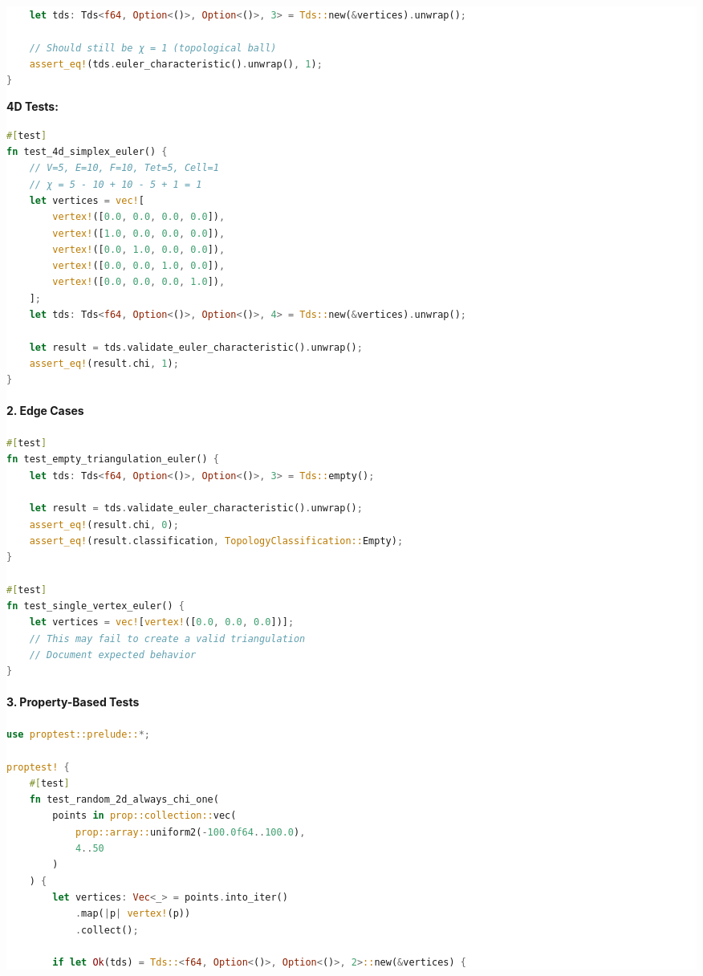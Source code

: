 ```rust
    let tds: Tds<f64, Option<()>, Option<()>, 3> = Tds::new(&vertices).unwrap();
    
    // Should still be χ = 1 (topological ball)
    assert_eq!(tds.euler_characteristic().unwrap(), 1);
}
```

**4D Tests:**

```rust
#[test]
fn test_4d_simplex_euler() {
    // V=5, E=10, F=10, Tet=5, Cell=1
    // χ = 5 - 10 + 10 - 5 + 1 = 1
    let vertices = vec![
        vertex!([0.0, 0.0, 0.0, 0.0]),
        vertex!([1.0, 0.0, 0.0, 0.0]),
        vertex!([0.0, 1.0, 0.0, 0.0]),
        vertex!([0.0, 0.0, 1.0, 0.0]),
        vertex!([0.0, 0.0, 0.0, 1.0]),
    ];
    let tds: Tds<f64, Option<()>, Option<()>, 4> = Tds::new(&vertices).unwrap();
    
    let result = tds.validate_euler_characteristic().unwrap();
    assert_eq!(result.chi, 1);
}
```

#### 2. Edge Cases

```rust
#[test]
fn test_empty_triangulation_euler() {
    let tds: Tds<f64, Option<()>, Option<()>, 3> = Tds::empty();
    
    let result = tds.validate_euler_characteristic().unwrap();
    assert_eq!(result.chi, 0);
    assert_eq!(result.classification, TopologyClassification::Empty);
}

#[test]
fn test_single_vertex_euler() {
    let vertices = vec![vertex!([0.0, 0.0, 0.0])];
    // This may fail to create a valid triangulation
    // Document expected behavior
}
```

#### 3. Property-Based Tests

```rust
use proptest::prelude::*;

proptest! {
    #[test]
    fn test_random_2d_always_chi_one(
        points in prop::collection::vec(
            prop::array::uniform2(-100.0f64..100.0),
            4..50
        )
    ) {
        let vertices: Vec<_> = points.into_iter()
            .map(|p| vertex!(p))
            .collect();
        
        if let Ok(tds) = Tds::<f64, Option<()>, Option<()>, 2>::new(&vertices) {
```